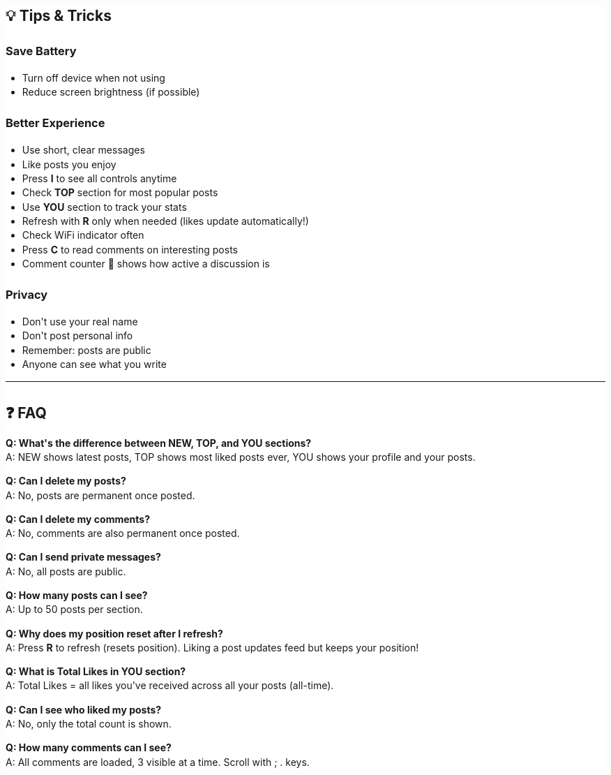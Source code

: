 
## 💡 Tips & Tricks

### Save Battery
- Turn off device when not using
- Reduce screen brightness (if possible)

### Better Experience
- Use short, clear messages
- Like posts you enjoy
- Press **I** to see all controls anytime
- Check **TOP** section for most popular posts
- Use **YOU** section to track your stats
- Refresh with **R** only when needed (likes update automatically!)
- Check WiFi indicator often
- Press **C** to read comments on interesting posts
- Comment counter 💬 shows how active a discussion is

### Privacy
- Don't use your real name
- Don't post personal info
- Remember: posts are public
- Anyone can see what you write

---

## ❓ FAQ

**Q: What's the difference between NEW, TOP, and YOU sections?**  
A: NEW shows latest posts, TOP shows most liked posts ever, YOU shows your profile and your posts.

**Q: Can I delete my posts?**  
A: No, posts are permanent once posted.

**Q: Can I delete my comments?**  
A: No, comments are also permanent once posted.

**Q: Can I send private messages?**  
A: No, all posts are public.

**Q: How many posts can I see?**  
A: Up to 50 posts per section.

**Q: Why does my position reset after I refresh?**  
A: Press **R** to refresh (resets position). Liking a post updates feed but keeps your position!

**Q: What is Total Likes in YOU section?**  
A: Total Likes = all likes you've received across all your posts (all-time).

**Q: Can I see who liked my posts?**  
A: No, only the total count is shown.

**Q: How many comments can I see?**  
A: All comments are loaded, 3 visible at a time. Scroll with ; . keys.

